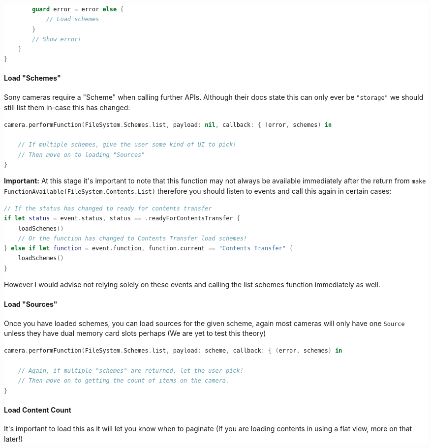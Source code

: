 ```swift
        guard error = error else {
            // Load schemes
        }
        // Show error!
    }
}
```

#### Load "Schemes"

Sony cameras require a "Scheme" when calling further APIs. Although their docs state this can only ever be `"storage"` we should still list them in-case this has changed:

```swift
camera.performFunction(FileSystem.Schemes.list, payload: nil, callback: { (error, schemes) in
	
    // If multiple schemes, give the user some kind of UI to pick!
    // Then move on to loading "Sources"
}
```

**Important:** At this stage it's important to note that this function may not always be available immediately after the return from `makeFunctionAvailable(FileSystem.Contents.List)` therefore you should listen to events and call this again in certain cases:

```swift
// If the status has changed to ready for contents transfer
if let status = event.status, status == .readyForContentsTransfer {
    loadSchemes()
    // Or the function has changed to Contents Transfer load schemes!
} else if let function = event.function, function.current == "Contents Transfer" {
    loadSchemes()
}
```

However I would advise not relying solely on these events and calling the list schemes function immediately as well.

#### Load "Sources"

Once you have loaded schemes, you can load sources for the given scheme, again most cameras will only have one `Source` unless they have dual memory card slots perhaps (We are yet to test this theory)

```swift
camera.performFunction(FileSystem.Schemes.list, payload: scheme, callback: { (error, schemes) in
	
    // Again, if multiple "schemes" are returned, let the user pick!
    // Then move on to getting the count of items on the camera.
}
```

#### Load Content Count

It's important to load this as it will let you know when to paginate (If you are loading contents in using a flat view, more on that later!)
